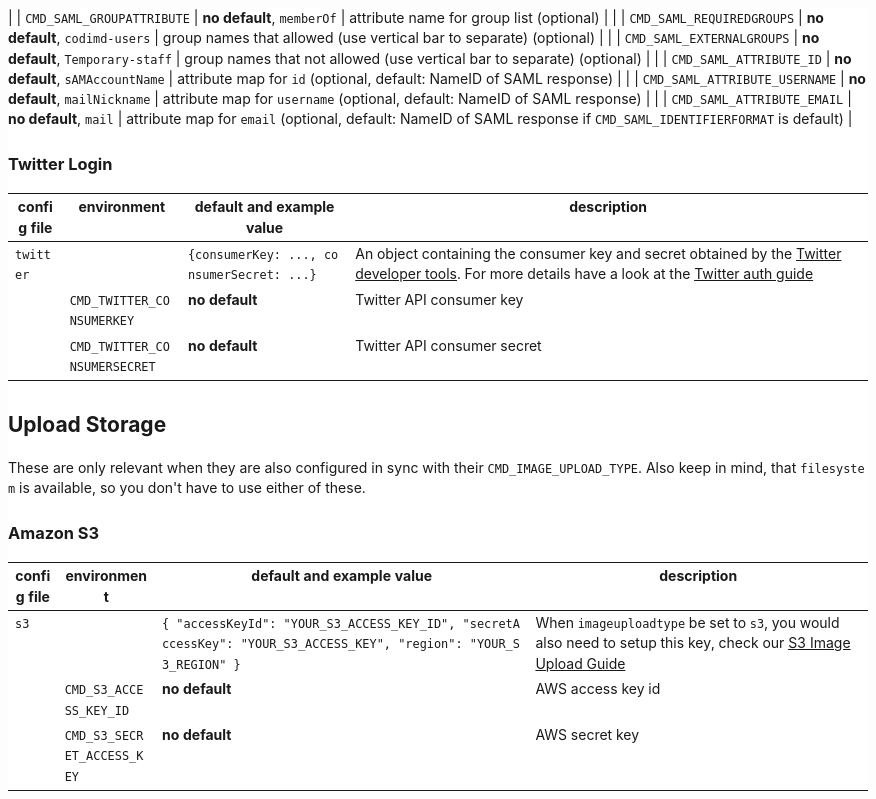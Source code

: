 |             | `CMD_SAML_GROUPATTRIBUTE`               | **no default**, `memberOf`                                                                                                                                                                                                             | attribute name for group list (optional)                                                                                                               |
|             | `CMD_SAML_REQUIREDGROUPS`               | **no default**, `codimd-users`                                                                                                                                                                                                         | group names that allowed (use vertical bar to separate) (optional)                                                                                     |
|             | `CMD_SAML_EXTERNALGROUPS`               | **no default**, `Temporary-staff`                                                                                                                                                                                                      | group names that not allowed (use vertical bar to separate) (optional)                                                                                 |
|             | `CMD_SAML_ATTRIBUTE_ID`                 | **no default**, `sAMAccountName`                                                                                                                                                                                                       | attribute map for `id` (optional, default: NameID of SAML response)                                                                                    |
|             | `CMD_SAML_ATTRIBUTE_USERNAME`           | **no default**, `mailNickname`                                                                                                                                                                                                         | attribute map for `username` (optional, default: NameID of SAML response)                                                                              |
|             | `CMD_SAML_ATTRIBUTE_EMAIL`              | **no default**, `mail`                                                                                                                                                                                                                 | attribute map for `email` (optional, default: NameID of SAML response if `CMD_SAML_IDENTIFIERFORMAT` is default)                                       |

### Twitter Login

| config file | environment                  | **default** and example value             | description                                                                                                                                                                                                      |
| ----------- | ---------------------------- | ----------------------------------------- | ---------------------------------------------------------------------------------------------------------------------------------------------------------------------------------------------------------------- |
| `twitter`   |                              | `{consumerKey: ..., consumerSecret: ...}` | An object containing the consumer key and secret obtained by the [Twitter developer tools](https://developer.twitter.com/apps). For more details have a look at the [Twitter auth guide](guides/auth/twitter.md) |
|             | `CMD_TWITTER_CONSUMERKEY`    | **no default**                            | Twitter API consumer key                                                                                                                                                                                         |
|             | `CMD_TWITTER_CONSUMERSECRET` | **no default**                            | Twitter API consumer secret                                                                                                                                                                                      |

## Upload Storage

These are only relevant when they are also configured in sync with their
`CMD_IMAGE_UPLOAD_TYPE`. Also keep in mind, that `filesystem` is available, so
you don't have to use either of these.

### Amazon S3

| config file | environment                | **default** and example value                                                                                     | description                                                                                                                                |
| ----------- | -------------------------- | ----------------------------------------------------------------------------------------------------------------- | ------------------------------------------------------------------------------------------------------------------------------------------ |
| `s3`        |                            | `{ "accessKeyId": "YOUR_S3_ACCESS_KEY_ID", "secretAccessKey": "YOUR_S3_ACCESS_KEY", "region": "YOUR_S3_REGION" }` | When `imageuploadtype` be set to `s3`, you would also need to setup this key, check our [S3 Image Upload Guide](guides/s3-image-upload.md) |
|             | `CMD_S3_ACCESS_KEY_ID`     | **no default**                                                                                                    | AWS access key id                                                                                                                          |
|             | `CMD_S3_SECRET_ACCESS_KEY` | **no default**                                                                                                    | AWS secret key                                                                                                                             |